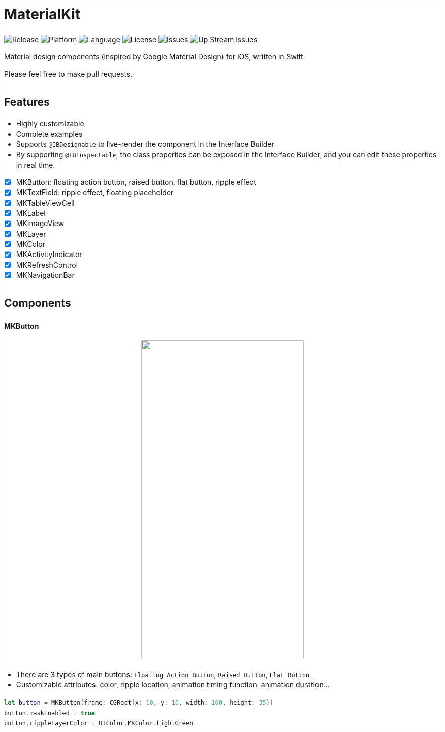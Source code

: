 # MaterialKit

[![Release](https://img.shields.io/github/release/ApolloZhu/MaterialKit/all.svg)](https://github.com/ApolloZhu/MaterialKit/releases)
[![Platform](https://img.shields.io/badge/platform-iOS-brightgreen.svg)](https://developer.apple.com/iphone/index.action)
[![Language](https://img.shields.io/badge/swift-3|4|5-ffac45.svg)](https://developer.apple.com/swift)
[![License](https://img.shields.io/badge/license-MIT-lightgrey.svg)](http://mit-license.org)
[![Issues](https://img.shields.io/github/issues/ApolloZhu/MaterialKit.svg)](https://github.com/ApolloZhu/MaterialKit/issues?state=open)
[![Up Stream Issues](https://img.shields.io/github/issues/nghialv/MaterialKit.svg)](https://github.com/nghialv/MaterialKit/issues?state=open)

Material design components (inspired by [Google Material Design](https://material.io/guidelines/material-design/introduction.html)) for iOS, written in Swift

Please feel free to make pull requests.

## Features

- Highly customizable
- Complete examples
- Supports `@IBDesignable` to live-render the component in the Interface Builder
- By supporting `@IBInspectable`, the class properties can be exposed in the Interface Builder, and you can edit these properties in real time.

- [x] MKButton: floating action button, raised button, flat button, ripple effect
- [x] MKTextField: ripple effect, floating placeholder
- [x] MKTableViewCell
- [x] MKLabel
- [x] MKImageView
- [x] MKLayer
- [x] MKColor
- [x] MKActivityIndicator
- [x] MKRefreshControl
- [x] MKNavigationBar

## Components

#### MKButton

<p align="center">
<img style="-webkit-user-select: none;" src="./Assets/MKButton.gif" width="320" height="628">
</p>

- There are 3 types of main buttons: `Floating Action Button`, `Raised Button`, `Flat Button`
- Customizable attributes: color, ripple location, animation timing function, animation duration...

``` swift
let button = MKButton(frame: CGRect(x: 10, y: 10, width: 100, height: 35))
button.maskEnabled = true
button.rippleLayerColor = UIColor.MKColor.LightGreen
```
